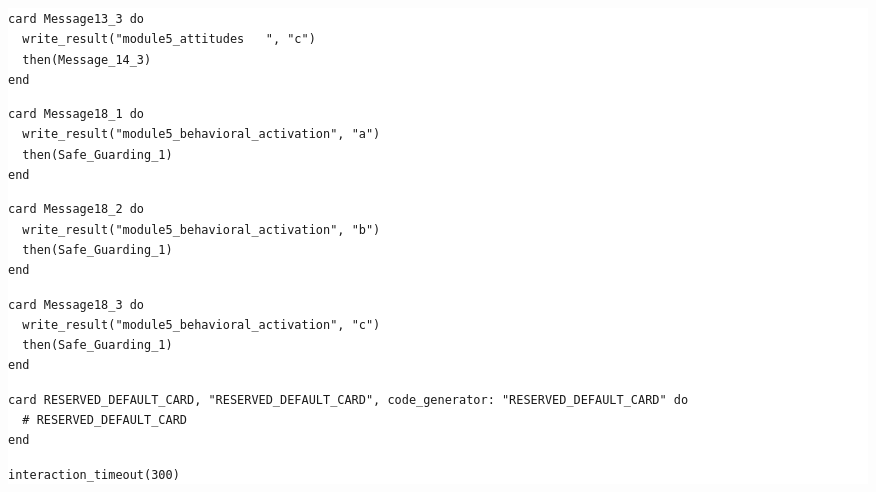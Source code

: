 ```stack
card Message13_3 do
  write_result("module5_attitudes   ", "c")
  then(Message_14_3)
end

```



```stack
card Message18_1 do
  write_result("module5_behavioral_activation", "a")
  then(Safe_Guarding_1)
end

```



```stack
card Message18_2 do
  write_result("module5_behavioral_activation", "b")
  then(Safe_Guarding_1)
end

```



```stack
card Message18_3 do
  write_result("module5_behavioral_activation", "c")
  then(Safe_Guarding_1)
end

```



```stack
card RESERVED_DEFAULT_CARD, "RESERVED_DEFAULT_CARD", code_generator: "RESERVED_DEFAULT_CARD" do
  # RESERVED_DEFAULT_CARD
end

```



```stack
interaction_timeout(300)

```